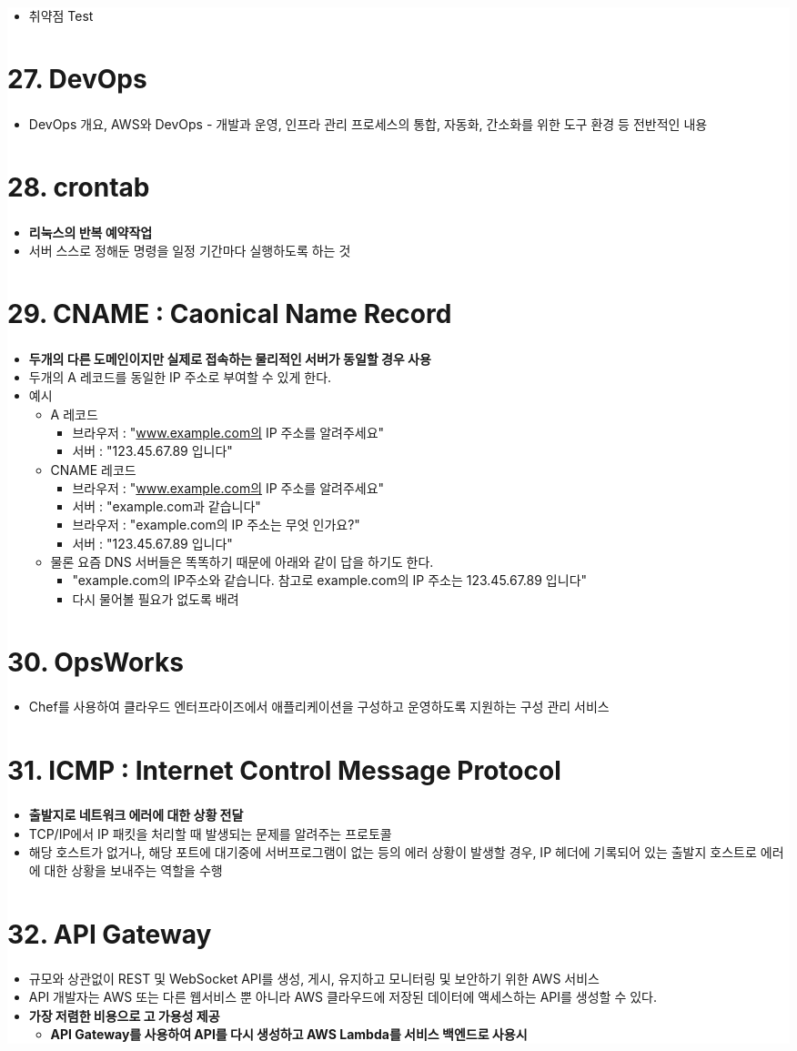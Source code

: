 -   취약점 Test

# 27. DevOps


-   DevOps 개요, AWS와 DevOps - 개발과 운영, 인프라 관리 프로세스의 통합, 자동화, 간소화를 위한 도구 환경 등 전반적인 내용

# 28. crontab


-   **리눅스의 반복 예약작업**
-   서버 스스로 정해둔 명령을 일정 기간마다 실행하도록 하는 것

# 29. CNAME : Caonical Name Record


-   **두개의 다른 도메인이지만 실제로 접속하는 물리적인 서버가 동일할 경우 사용**
-   두개의 A 레코드를 동일한 IP 주소로 부여할 수 있게 한다.
-   예시
    -   A 레코드
        -   브라우저 : "www.example.com의 IP 주소를 알려주세요"
        -   서버 : "123.45.67.89 입니다"
    -   CNAME 레코드
        -   브라우저 : "www.example.com의 IP 주소를 알려주세요"
        -   서버 : "example.com과 같습니다"
        -   브라우저 : "example.com의 IP 주소는 무엇 인가요?"
        -   서버 : "123.45.67.89 입니다"
    -   물론 요즘 DNS 서버들은 똑똑하기 때문에 아래와 같이 답을 하기도 한다.
        -   "example.com의 IP주소와 같습니다. 참고로 example.com의 IP 주소는 123.45.67.89 입니다"
        -   다시 물어볼 필요가 없도록 배려

# 30. OpsWorks


-   Chef를 사용하여 클라우드 엔터프라이즈에서 애플리케이션을 구성하고 운영하도록 지원하는 구성 관리 서비스

# 31. ICMP : Internet Control Message Protocol


-   **출발지로 네트워크 에러에 대한 상황 전달**
-   TCP/IP에서 IP 패킷을 처리할 때 발생되는 문제를 알려주는 프로토콜
-   해당 호스트가 없거나, 해당 포트에 대기중에 서버프로그램이 없는 등의 에러 상황이 발생할 경우, IP 헤더에 기록되어 있는 출발지 호스트로 에러에 대한 상황을 보내주는 역할을 수행

# 32. API Gateway


-   규모와 상관없이 REST 및 WebSocket API를 생성, 게시, 유지하고 모니터링 및 보안하기 위한 AWS 서비스
-   API 개발자는 AWS 또는 다른 웹서비스 뿐 아니라 AWS 클라우드에 저장된 데이터에 액세스하는 API를 생성할 수 있다.
-   **가장 저렴한 비용으로 고 가용성 제공**
    -   **API Gateway를 사용하여 API를 다시 생성하고 AWS Lambda를 서비스 백엔드로 사용시**
